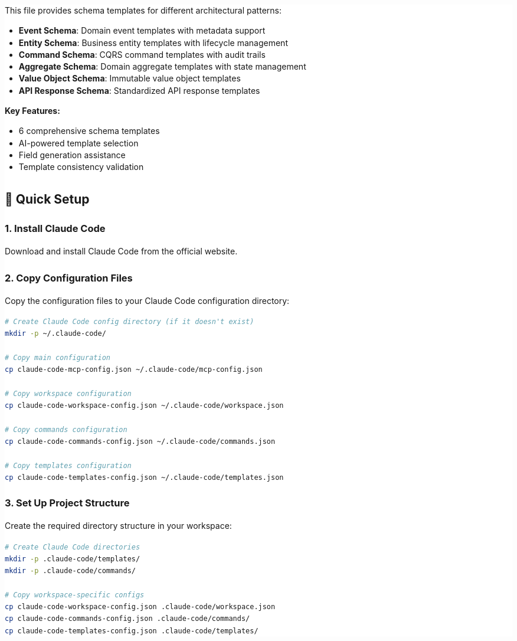 This file provides schema templates for different architectural patterns:
- **Event Schema**: Domain event templates with metadata support
- **Entity Schema**: Business entity templates with lifecycle management
- **Command Schema**: CQRS command templates with audit trails
- **Aggregate Schema**: Domain aggregate templates with state management
- **Value Object Schema**: Immutable value object templates
- **API Response Schema**: Standardized API response templates

**Key Features:**
- 6 comprehensive schema templates
- AI-powered template selection
- Field generation assistance
- Template consistency validation

## 🚀 Quick Setup

### 1. Install Claude Code
Download and install Claude Code from the official website.

### 2. Copy Configuration Files
Copy the configuration files to your Claude Code configuration directory:

```bash
# Create Claude Code config directory (if it doesn't exist)
mkdir -p ~/.claude-code/

# Copy main configuration
cp claude-code-mcp-config.json ~/.claude-code/mcp-config.json

# Copy workspace configuration
cp claude-code-workspace-config.json ~/.claude-code/workspace.json

# Copy commands configuration
cp claude-code-commands-config.json ~/.claude-code/commands.json

# Copy templates configuration
cp claude-code-templates-config.json ~/.claude-code/templates.json
```

### 3. Set Up Project Structure
Create the required directory structure in your workspace:

```bash
# Create Claude Code directories
mkdir -p .claude-code/templates/
mkdir -p .claude-code/commands/

# Copy workspace-specific configs
cp claude-code-workspace-config.json .claude-code/workspace.json
cp claude-code-commands-config.json .claude-code/commands/
cp claude-code-templates-config.json .claude-code/templates/
```
